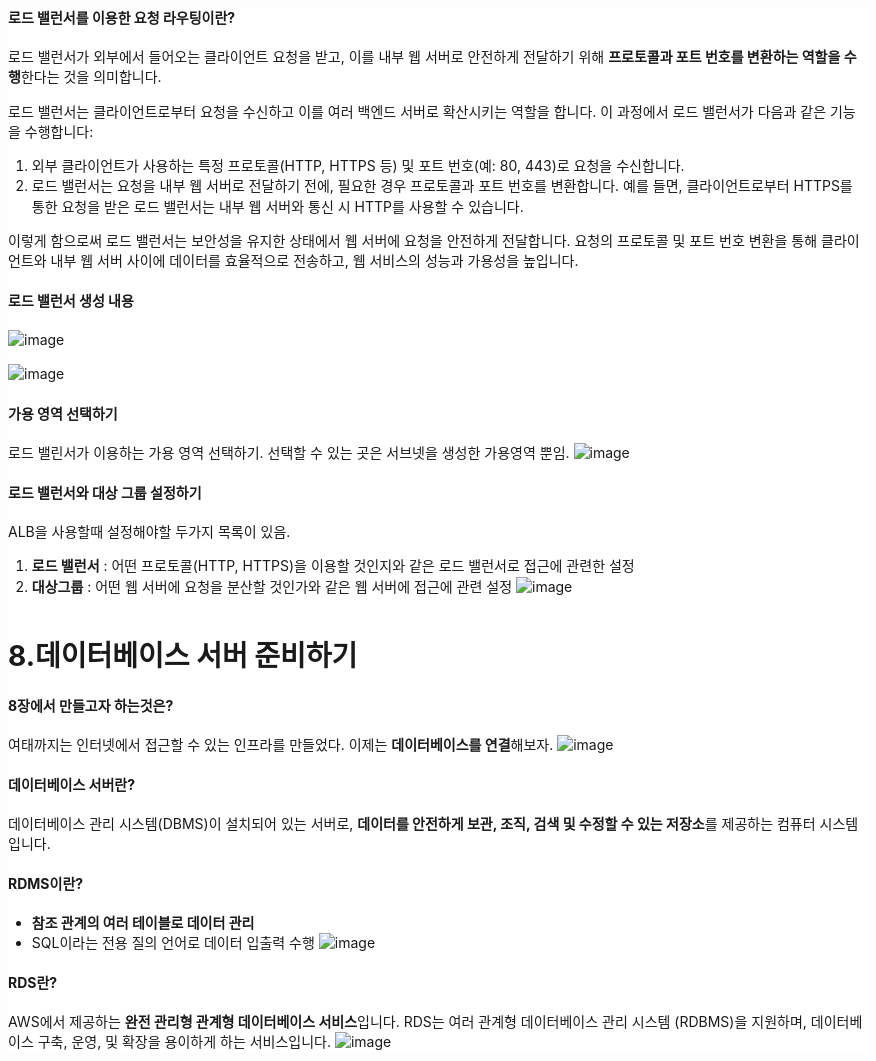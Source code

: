 
#### 로드 밸런서를 이용한 요청 라우팅이란?
로드 밸런서가 외부에서 들어오는 클라이언트 요청을 받고, 이를 내부 웹 서버로 안전하게 전달하기 위해 **프로토콜과 포트 번호를 변환하는 역할을 수행**한다는 것을 의미합니다.

로드 밸런서는 클라이언트로부터 요청을 수신하고 이를 여러 백엔드 서버로 확산시키는 역할을 합니다. 이 과정에서 로드 밸런서가 다음과 같은 기능을 수행합니다:

1. 외부 클라이언트가 사용하는 특정 프로토콜(HTTP, HTTPS 등) 및 포트 번호(예: 80, 443)로 요청을 수신합니다.
2. 로드 밸런서는 요청을 내부 웹 서버로 전달하기 전에, 필요한 경우 프로토콜과 포트 번호를 변환합니다. 예를 들면, 클라이언트로부터 HTTPS를 통한 요청을 받은 로드 밸런서는 내부 웹 서버와 통신 시 HTTP를 사용할 수 있습니다.

이렇게 함으로써 로드 밸런서는 보안성을 유지한 상태에서 웹 서버에 요청을 안전하게 전달합니다. 요청의 프로토콜 및 포트 번호 변환을 통해 클라이언트와 내부 웹 서버 사이에 데이터를 효율적으로 전송하고, 웹 서비스의 성능과 가용성을 높입니다.


#### 로드 밸런서 생성 내용
![image](https://github.com/sprae114/Study/assets/52237184/00a4c166-924e-48b0-9812-2186f6de804d)

![image](https://github.com/sprae114/Study/assets/52237184/de2b9fd8-30bc-43b1-a36e-b872b2db9ebe)


#### 가용 영역 선택하기
로드 밸린서가 이용하는 가용 영역 선택하기. 선택할 수 있는 곳은 서브넷을 생성한 가용영역 뿐임.
![image](https://github.com/sprae114/Study/assets/52237184/4f98f375-f9b5-4a97-a38b-a5037ea2a426)


#### 로드 밸런서와 대상 그룹 설정하기
ALB을 사용할때 설정해야할 두가지 목록이 있음.
1) **로드 밸런서** : 어떤 프로토콜(HTTP, HTTPS)을 이용할 것인지와 같은 로드 밸런서로 접근에 관련한 설정
2) **대상그룹** : 어떤 웹 서버에 요청을 분산할 것인가와 같은 웹 서버에 접근에 관련 설정
![image](https://github.com/sprae114/Study/assets/52237184/372ce184-b300-4296-b1fa-d947c8c0b9c8)


# 8.데이터베이스 서버 준비하기  
#### 8장에서 만들고자 하는것은?
여태까지는 인터넷에서 접근할 수 있는 인프라를 만들었다. 이제는 **데이터베이스를 연결**해보자.
![image](https://github.com/sprae114/Study/assets/52237184/b98b07b4-b667-45f4-9ac1-3f765c14e2fa)


#### 데이터베이스 서버란?
데이터베이스 관리 시스템(DBMS)이 설치되어 있는 서버로, **데이터를 안전하게 보관, 조직, 검색 및 수정할 수 있는 저장소**를 제공하는 컴퓨터 시스템입니다.


#### RDMS이란?
- **참조 관계의 여러 테이블로 데이터 관리**
- SQL이라는 전용 질의 언어로 데이터 입출력 수행
![image](https://github.com/sprae114/Study/assets/52237184/4a381b5e-35c9-4c67-ba86-3653bfe679c6)


#### RDS란?
AWS에서 제공하는 **완전 관리형 관계형 데이터베이스 서비스**입니다. RDS는 여러 관계형 데이터베이스 관리 시스템 (RDBMS)을 지원하며, 데이터베이스 구축, 운영, 및 확장을 용이하게 하는 서비스입니다.
![image](https://github.com/sprae114/Study/assets/52237184/94205d77-2903-4ca3-a202-903d4ebd5c68)
